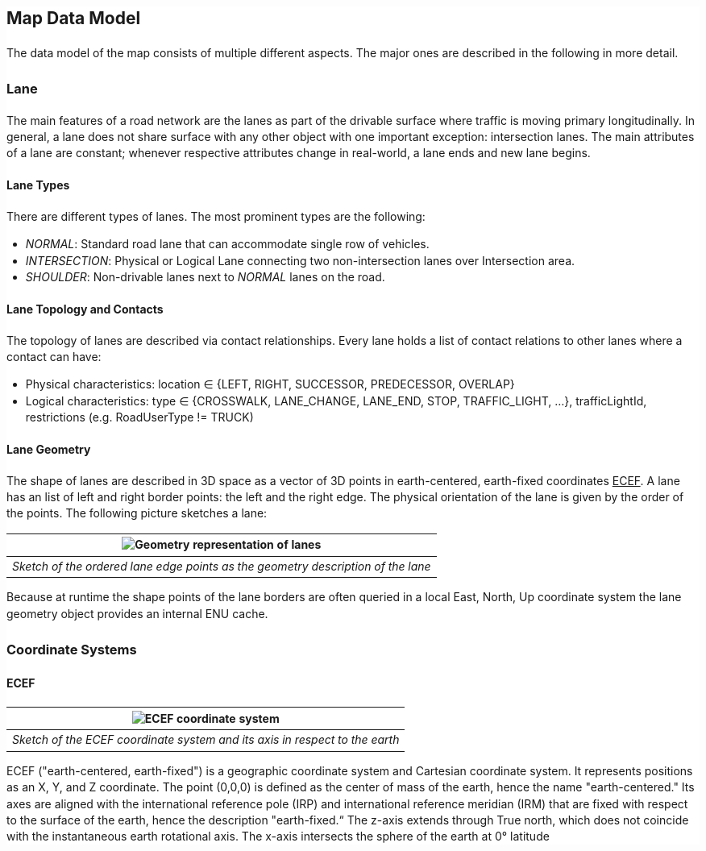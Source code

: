 ## Map Data Model <a name="mapdatamodel"></a>

The data model of the map consists of multiple different aspects. The major ones are described
in the following in more detail.

### Lane <a name="lane"></a>
The main features of a road network are the lanes as part of the drivable surface where traffic
is moving primary longitudinally. In general, a lane does not share surface with any other object
with one important exception: intersection lanes. The main attributes of a lane are constant;
whenever respective attributes change in real-world, a lane ends and new lane begins.

#### Lane Types <a name="lanetypes"></a>
There are different types of lanes. The most prominent types are the following:

- _NORMAL_: Standard road lane that can accommodate single row of vehicles.
- _INTERSECTION_: Physical or Logical Lane connecting two non-intersection lanes over Intersection area.
- _SHOULDER_: Non-drivable lanes next to _NORMAL_ lanes on the road.

#### Lane Topology and Contacts <a name="lanetopology"></a>
The topology of lanes are described via contact relationships. Every lane holds a list of contact
relations to other lanes where a contact can have:

- Physical characteristics: location ∈ {LEFT, RIGHT, SUCCESSOR, PREDECESSOR, OVERLAP}
- Logical characteristics: type ∈ {CROSSWALK, LANE_CHANGE, LANE_END, STOP, TRAFFIC_LIGHT, …},
trafficLightId, restrictions (e.g. RoadUserType != TRUCK)

#### Lane Geometry <a name="lanegeometry"></a>
The shape of lanes are described in 3D space as a vector of 3D points in earth-centered, earth-fixed
coordinates [ECEF](#ecef). A lane has an list of left and right border points: the left and the right edge.
The physical orientation of the lane is given by the order of the points.
The following picture sketches a lane:

| ![Geometry representation of lanes](images/Lane_Geometry.png) |
| -- |
| *Sketch of the ordered lane edge points as the geometry description of the lane* |

Because at runtime the shape points of the lane borders are often queried in a local East, North, Up
coordinate system the lane geometry object provides an internal ENU cache.

### Coordinate Systems <a name="coordinatesystems"></a>

#### ECEF <a name="ecef"></a>

| ![ECEF coordinate system](images/ECEF.png) |
| -- |
| *Sketch of the ECEF coordinate system and its axis in respect to the earth* |

ECEF ("earth-centered, earth-fixed") is a geographic coordinate system and Cartesian coordinate system.
It represents positions as an X, Y, and Z coordinate. The point (0,0,0) is defined as the center of mass
of the earth, hence the name "earth-centered." Its axes are aligned with the international reference
pole (IRP) and international reference meridian (IRM) that are fixed with respect to the surface of the
earth, hence the description "earth-fixed.“ The z-axis extends through True north, which does not coincide
with the instantaneous earth rotational axis. The x-axis intersects the sphere of the earth at 0° latitude
